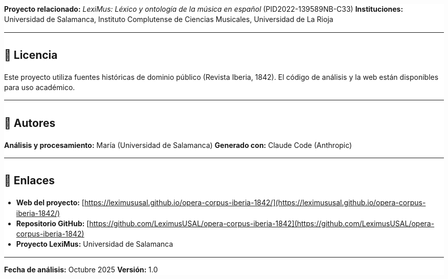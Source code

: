 **Proyecto relacionado:** *LexiMus: Léxico y ontología de la música en español* (PID2022-139589NB-C33)
**Instituciones:** Universidad de Salamanca, Instituto Complutense de Ciencias Musicales, Universidad de La Rioja

---

## 📜 Licencia

Este proyecto utiliza fuentes históricas de dominio público (Revista Iberia, 1842).
El código de análisis y la web están disponibles para uso académico.

---

## 👤 Autores

**Análisis y procesamiento:** María (Universidad de Salamanca)
**Generado con:** Claude Code (Anthropic)

---

## 🔗 Enlaces

- **Web del proyecto:** [https://leximususal.github.io/opera-corpus-iberia-1842/](https://leximususal.github.io/opera-corpus-iberia-1842/)
- **Repositorio GitHub:** [https://github.com/LeximusUSAL/opera-corpus-iberia-1842](https://github.com/LeximusUSAL/opera-corpus-iberia-1842)
- **Proyecto LexiMus:** Universidad de Salamanca

---

**Fecha de análisis:** Octubre 2025
**Versión:** 1.0
